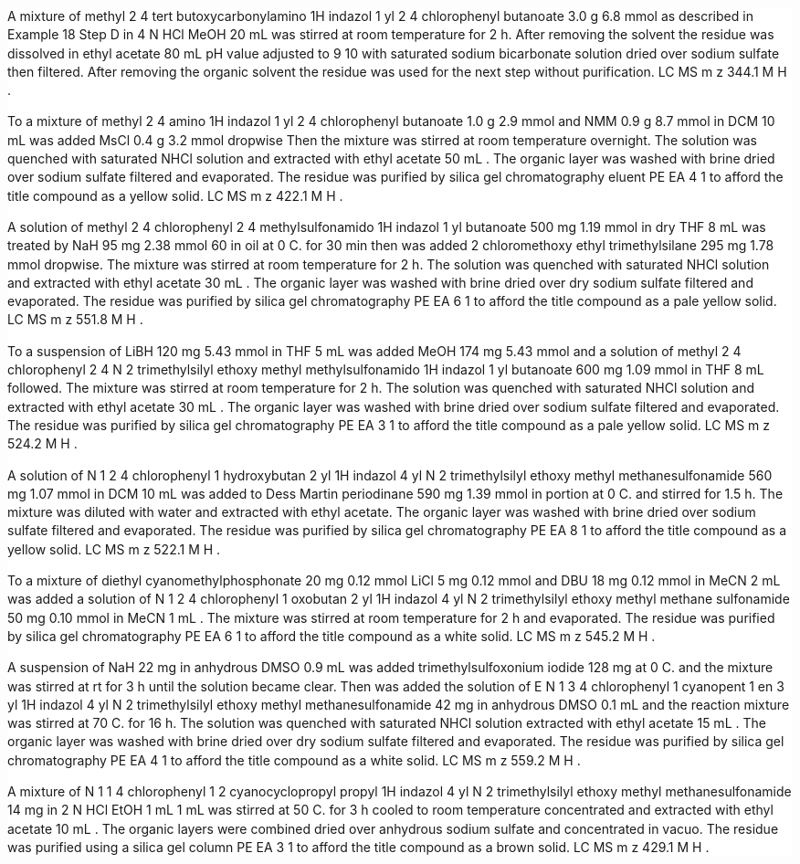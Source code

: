 A mixture of methyl 2 4 tert butoxycarbonylamino 1H indazol 1 yl 2 4 chlorophenyl butanoate 3.0 g 6.8 mmol as described in Example 18 Step D in 4 N HCl MeOH 20 mL was stirred at room temperature for 2 h. After removing the solvent the residue was dissolved in ethyl acetate 80 mL pH value adjusted to 9 10 with saturated sodium bicarbonate solution dried over sodium sulfate then filtered. After removing the organic solvent the residue was used for the next step without purification. LC MS m z 344.1 M H .

To a mixture of methyl 2 4 amino 1H indazol 1 yl 2 4 chlorophenyl butanoate 1.0 g 2.9 mmol and NMM 0.9 g 8.7 mmol in DCM 10 mL was added MsCl 0.4 g 3.2 mmol dropwise Then the mixture was stirred at room temperature overnight. The solution was quenched with saturated NHCl solution and extracted with ethyl acetate 50 mL . The organic layer was washed with brine dried over sodium sulfate filtered and evaporated. The residue was purified by silica gel chromatography eluent PE EA 4 1 to afford the title compound as a yellow solid. LC MS m z 422.1 M H .

A solution of methyl 2 4 chlorophenyl 2 4 methylsulfonamido 1H indazol 1 yl butanoate 500 mg 1.19 mmol in dry THF 8 mL was treated by NaH 95 mg 2.38 mmol 60 in oil at 0 C. for 30 min then was added 2 chloromethoxy ethyl trimethylsilane 295 mg 1.78 mmol dropwise. The mixture was stirred at room temperature for 2 h. The solution was quenched with saturated NHCl solution and extracted with ethyl acetate 30 mL . The organic layer was washed with brine dried over dry sodium sulfate filtered and evaporated. The residue was purified by silica gel chromatography PE EA 6 1 to afford the title compound as a pale yellow solid. LC MS m z 551.8 M H .

To a suspension of LiBH 120 mg 5.43 mmol in THF 5 mL was added MeOH 174 mg 5.43 mmol and a solution of methyl 2 4 chlorophenyl 2 4 N 2 trimethylsilyl ethoxy methyl methylsulfonamido 1H indazol 1 yl butanoate 600 mg 1.09 mmol in THF 8 mL followed. The mixture was stirred at room temperature for 2 h. The solution was quenched with saturated NHCl solution and extracted with ethyl acetate 30 mL . The organic layer was washed with brine dried over sodium sulfate filtered and evaporated. The residue was purified by silica gel chromatography PE EA 3 1 to afford the title compound as a pale yellow solid. LC MS m z 524.2 M H .

A solution of N 1 2 4 chlorophenyl 1 hydroxybutan 2 yl 1H indazol 4 yl N 2 trimethylsilyl ethoxy methyl methanesulfonamide 560 mg 1.07 mmol in DCM 10 mL was added to Dess Martin periodinane 590 mg 1.39 mmol in portion at 0 C. and stirred for 1.5 h. The mixture was diluted with water and extracted with ethyl acetate. The organic layer was washed with brine dried over sodium sulfate filtered and evaporated. The residue was purified by silica gel chromatography PE EA 8 1 to afford the title compound as a yellow solid. LC MS m z 522.1 M H .

To a mixture of diethyl cyanomethylphosphonate 20 mg 0.12 mmol LiCl 5 mg 0.12 mmol and DBU 18 mg 0.12 mmol in MeCN 2 mL was added a solution of N 1 2 4 chlorophenyl 1 oxobutan 2 yl 1H indazol 4 yl N 2 trimethylsilyl ethoxy methyl methane sulfonamide 50 mg 0.10 mmol in MeCN 1 mL . The mixture was stirred at room temperature for 2 h and evaporated. The residue was purified by silica gel chromatography PE EA 6 1 to afford the title compound as a white solid. LC MS m z 545.2 M H .

A suspension of NaH 22 mg in anhydrous DMSO 0.9 mL was added trimethylsulfoxonium iodide 128 mg at 0 C. and the mixture was stirred at rt for 3 h until the solution became clear. Then was added the solution of E N 1 3 4 chlorophenyl 1 cyanopent 1 en 3 yl 1H indazol 4 yl N 2 trimethylsilyl ethoxy methyl methanesulfonamide 42 mg in anhydrous DMSO 0.1 mL and the reaction mixture was stirred at 70 C. for 16 h. The solution was quenched with saturated NHCl solution extracted with ethyl acetate 15 mL . The organic layer was washed with brine dried over dry sodium sulfate filtered and evaporated. The residue was purified by silica gel chromatography PE EA 4 1 to afford the title compound as a white solid. LC MS m z 559.2 M H .

A mixture of N 1 1 4 chlorophenyl 1 2 cyanocyclopropyl propyl 1H indazol 4 yl N 2 trimethylsilyl ethoxy methyl methanesulfonamide 14 mg in 2 N HCl EtOH 1 mL 1 mL was stirred at 50 C. for 3 h cooled to room temperature concentrated and extracted with ethyl acetate 10 mL . The organic layers were combined dried over anhydrous sodium sulfate and concentrated in vacuo. The residue was purified using a silica gel column PE EA 3 1 to afford the title compound as a brown solid. LC MS m z 429.1 M H .
